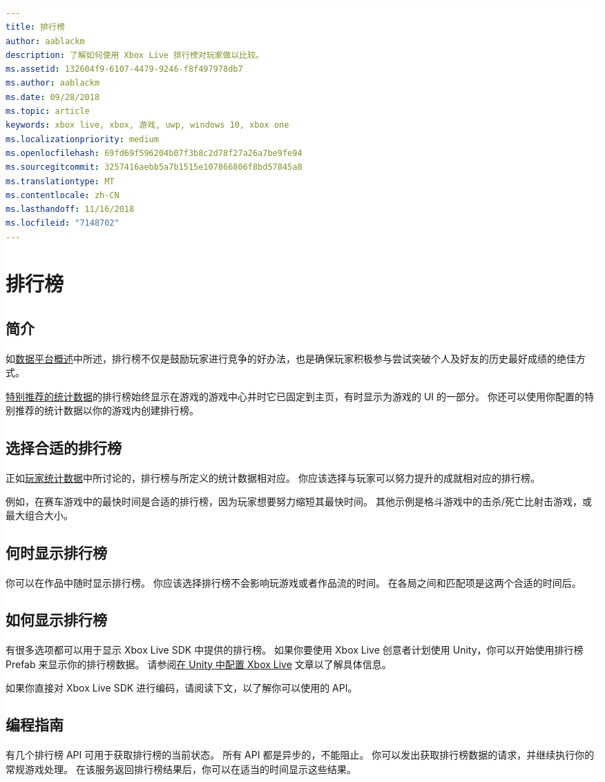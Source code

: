 ```yaml
---
title: 排行榜
author: aablackm
description: 了解如何使用 Xbox Live 排行榜对玩家做以比较。
ms.assetid: 132604f9-6107-4479-9246-f8f497978db7
ms.author: aablackm
ms.date: 09/28/2018
ms.topic: article
keywords: xbox live, xbox, 游戏, uwp, windows 10, xbox one
ms.localizationpriority: medium
ms.openlocfilehash: 69fd69f596204b07f3b8c2d78f27a26a7be9fe94
ms.sourcegitcommit: 3257416aebb5a7b1515e107866806f8bd57845a8
ms.translationtype: MT
ms.contentlocale: zh-CN
ms.lasthandoff: 11/16/2018
ms.locfileid: "7148702"
---
```

# <a name="leaderboards"></a>排行榜

## <a name="introduction"></a>简介

如[数据平台概述](../data-platform/data-platform.md)中所述，排行榜不仅是鼓励玩家进行竞争的好办法，也是确保玩家积极参与尝试突破个人及好友的历史最好成绩的绝佳方式。

[特别推荐的统计数据](stats2017.md#configured-stats-and-featured-leaderboards)的排行榜始终显示在游戏的游戏中心并时它已固定到主页，有时显示为游戏的 UI 的一部分。 你还可以使用你配置的特别推荐的统计数据以你的游戏内创建排行榜。

## <a name="choosing-good-leaderboards"></a>选择合适的排行榜

正如[玩家统计数据](player-stats.md)中所讨论的，排行榜与所定义的统计数据相对应。  你应该选择与玩家可以努力提升的成就相对应的排行榜。

例如，在赛车游戏中的最快时间是合适的排行榜，因为玩家想要努力缩短其最快时间。  其他示例是格斗游戏中的击杀/死亡比射击游戏，或最大组合大小。

## <a name="when-to-display-leaderboards"></a>何时显示排行榜

你可以在作品中随时显示排行榜。  你应该选择排行榜不会影响玩游戏或者作品流的时间。  在各局之间和匹配项是这两个合适的时间后。

## <a name="how-to-display-leaderboards"></a>如何显示排行榜

有很多选项都可以用于显示 Xbox Live SDK 中提供的排行榜。  如果你要使用 Xbox Live 创意者计划使用 Unity，你可以开始使用排行榜 Prefab 来显示你的排行榜数据。  请参阅[在 Unity 中配置 Xbox Live](../get-started-with-creators/configure-xbox-live-in-unity.md) 文章以了解具体信息。

如果你直接对 Xbox Live SDK 进行编码，请阅读下文，以了解你可以使用的 API。

## <a name="programming-guide"></a>编程指南

有几个排行榜 API 可用于获取排行榜的当前状态。  所有 API 都是异步的，不能阻止。  你可以发出获取排行榜数据的请求，并继续执行你的常规游戏处理。  在该服务返回排行榜结果后，你可以在适当的时间显示这些结果。

